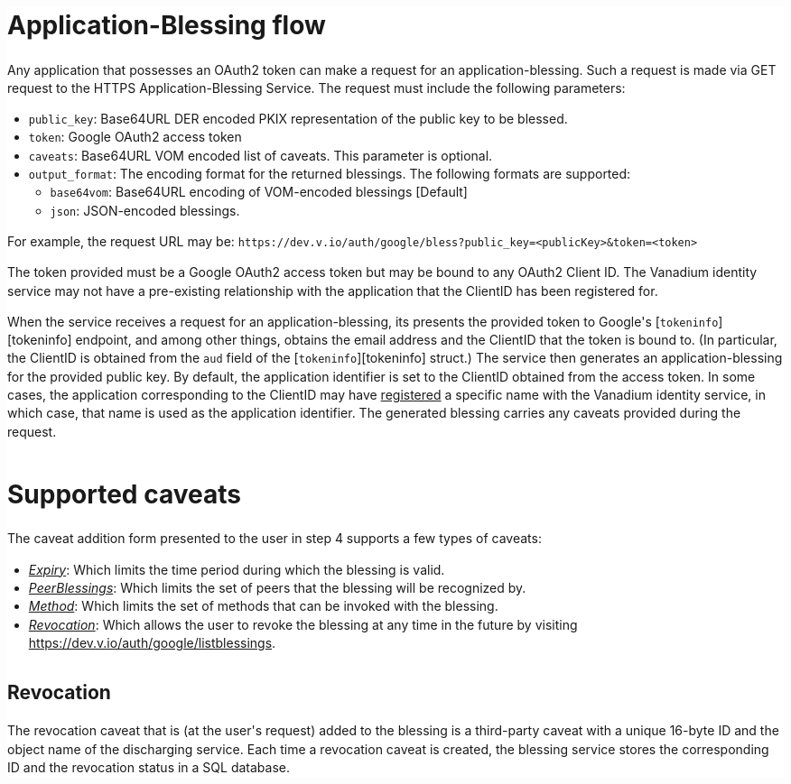 
# Application-Blessing flow

Any application that possesses an OAuth2 token can make
a request for an application-blessing. Such a request is made via GET request to
the HTTPS Application-Blessing Service. The request must include the following
parameters:
- `public_key`: Base64URL DER encoded PKIX representation of the public key to
  be blessed.
- `token`: Google OAuth2 access token
- `caveats`: Base64URL VOM encoded list of caveats. This parameter is optional.
- `output_format`: The encoding format for the returned blessings. The following
  formats are supported:
  - `base64vom`: Base64URL encoding of VOM-encoded blessings [Default]
  - `json`: JSON-encoded blessings.

For example, the request URL may be:
`https://dev.v.io/auth/google/bless?public_key=<publicKey>&token=<token>`

The token provided must be a Google OAuth2 access token but may be bound to any
OAuth2 Client ID. The Vanadium identity service may not have a pre-existing
relationship with the application that the ClientID has been registered for.

When the service receives a request for an application-blessing, its presents the
provided token to Google's [`tokeninfo`][tokeninfo] endpoint, and among other things,
obtains the email address and the ClientID that the token is bound to. (In particular,
the ClientID is obtained from the `aud` field of the [`tokeninfo`][tokeninfo] struct.)
The service then generates an application-blessing for the provided public key. By
default, the application identifier is set to the ClientID obtained from the access
token. In some cases, the application corresponding to the ClientID may have
[registered](https://vanadium-review.googlesource.com/#/c/19913/)
a specific name with the Vanadium identity service, in which case, that name is used
as the application identifier. The generated blessing carries any caveats provided
during the request.

# Supported caveats

The caveat addition form presented to the user in step 4 supports a few types
of caveats:

- [_Expiry_]: Which limits the time period during which the blessing is valid.
- [_PeerBlessings_]: Which limits the set of peers that the blessing will be recognized by.
- [_Method_]: Which limits the set of methods that can be invoked with the blessing.
- [_Revocation_]: Which allows the user to revoke the blessing at any time in
  the future by visiting https://dev.v.io/auth/google/listblessings.

## Revocation

The revocation caveat that is (at the user's request) added to the blessing is
a third-party caveat with a unique 16-byte ID and the object name of the
discharging service. Each time a revocation caveat is created, the blessing
service stores the corresponding ID and the revocation status in a SQL
database.


[`identityd`]: https://github.com/vanadium/go.ref/tree/master/services/identity/identityd
[blessing]: /2016/glossary.html#blessing
[discharge]: /2016/glossary.html#discharge
[OAuth2]: http://oauth.net/2/
[caveat]: /2016/glossary.html#caveat
[HMAC]: http://en.wikipedia.org/wiki/Hash-based_message_authentication_code
[`principal`]: https://github.com/vanadium/go.ref/tree/master/cmd/principal
[web service flow]: https://developers.google.com/accounts/docs/OAuth2WebServer
[blessing root]: /2016/glossary.html#blessing-root
[authentication protocol]: /2016/designdocs/authentication.html
[_Expiry_]: https://github.com/vanadium/go.v23/blob/master/security/caveat.vdl
[_Method_]: https://github.com/vanadium/go.v23/blob/master/security/caveat.vdl
[_PeerBlessings_]: https://github.com/vanadium/go.v23/blob/master/security/caveat.vdl
[_Revocation_]: https://github.com/vanadium/go.ref/tree/master/services/identity/internal/revocation
[discharge service]: https://github.com/vanadium/go.ref/blob/master/services/discharger/discharger.vdl